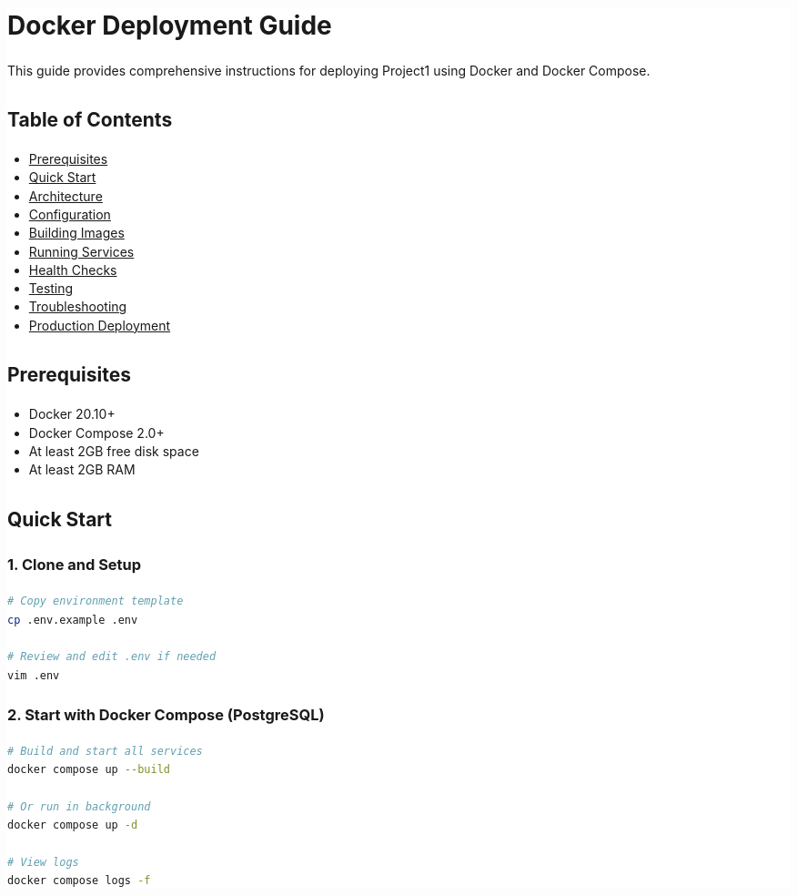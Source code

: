 # Docker Deployment Guide

This guide provides comprehensive instructions for deploying Project1 using Docker and Docker Compose.

## Table of Contents

- [Prerequisites](#prerequisites)
- [Quick Start](#quick-start)
- [Architecture](#architecture)
- [Configuration](#configuration)
- [Building Images](#building-images)
- [Running Services](#running-services)
- [Health Checks](#health-checks)
- [Testing](#testing)
- [Troubleshooting](#troubleshooting)
- [Production Deployment](#production-deployment)

## Prerequisites

- Docker 20.10+
- Docker Compose 2.0+
- At least 2GB free disk space
- At least 2GB RAM

## Quick Start

### 1. Clone and Setup

```bash
# Copy environment template
cp .env.example .env

# Review and edit .env if needed
vim .env
```

### 2. Start with Docker Compose (PostgreSQL)

```bash
# Build and start all services
docker compose up --build

# Or run in background
docker compose up -d

# View logs
docker compose logs -f
```
